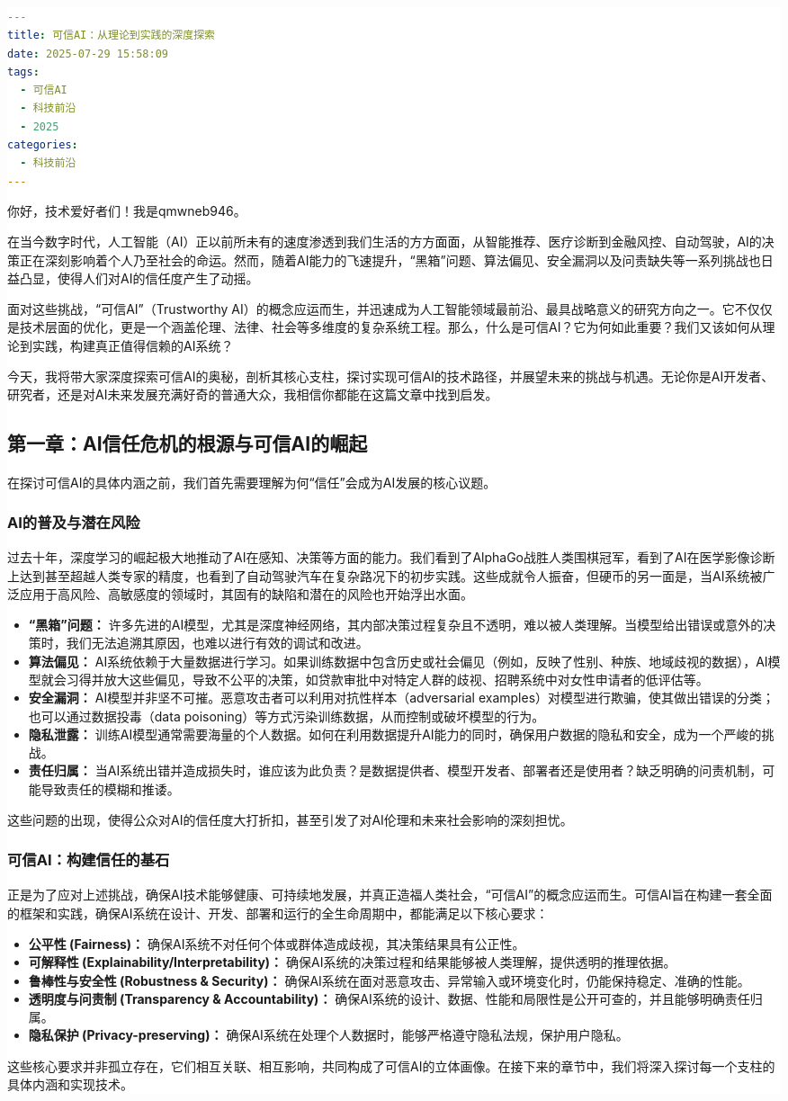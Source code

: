 ```yaml
---
title: 可信AI：从理论到实践的深度探索
date: 2025-07-29 15:58:09
tags:
  - 可信AI
  - 科技前沿
  - 2025
categories:
  - 科技前沿
---
```


你好，技术爱好者们！我是qmwneb946。

在当今数字时代，人工智能（AI）正以前所未有的速度渗透到我们生活的方方面面，从智能推荐、医疗诊断到金融风控、自动驾驶，AI的决策正在深刻影响着个人乃至社会的命运。然而，随着AI能力的飞速提升，“黑箱”问题、算法偏见、安全漏洞以及问责缺失等一系列挑战也日益凸显，使得人们对AI的信任度产生了动摇。

面对这些挑战，“可信AI”（Trustworthy AI）的概念应运而生，并迅速成为人工智能领域最前沿、最具战略意义的研究方向之一。它不仅仅是技术层面的优化，更是一个涵盖伦理、法律、社会等多维度的复杂系统工程。那么，什么是可信AI？它为何如此重要？我们又该如何从理论到实践，构建真正值得信赖的AI系统？

今天，我将带大家深度探索可信AI的奥秘，剖析其核心支柱，探讨实现可信AI的技术路径，并展望未来的挑战与机遇。无论你是AI开发者、研究者，还是对AI未来发展充满好奇的普通大众，我相信你都能在这篇文章中找到启发。

## 第一章：AI信任危机的根源与可信AI的崛起

在探讨可信AI的具体内涵之前，我们首先需要理解为何“信任”会成为AI发展的核心议题。

### AI的普及与潜在风险

过去十年，深度学习的崛起极大地推动了AI在感知、决策等方面的能力。我们看到了AlphaGo战胜人类围棋冠军，看到了AI在医学影像诊断上达到甚至超越人类专家的精度，也看到了自动驾驶汽车在复杂路况下的初步实践。这些成就令人振奋，但硬币的另一面是，当AI系统被广泛应用于高风险、高敏感度的领域时，其固有的缺陷和潜在的风险也开始浮出水面。

*   **“黑箱”问题：** 许多先进的AI模型，尤其是深度神经网络，其内部决策过程复杂且不透明，难以被人类理解。当模型给出错误或意外的决策时，我们无法追溯其原因，也难以进行有效的调试和改进。
*   **算法偏见：** AI系统依赖于大量数据进行学习。如果训练数据中包含历史或社会偏见（例如，反映了性别、种族、地域歧视的数据），AI模型就会习得并放大这些偏见，导致不公平的决策，如贷款审批中对特定人群的歧视、招聘系统中对女性申请者的低评估等。
*   **安全漏洞：** AI模型并非坚不可摧。恶意攻击者可以利用对抗性样本（adversarial examples）对模型进行欺骗，使其做出错误的分类；也可以通过数据投毒（data poisoning）等方式污染训练数据，从而控制或破坏模型的行为。
*   **隐私泄露：** 训练AI模型通常需要海量的个人数据。如何在利用数据提升AI能力的同时，确保用户数据的隐私和安全，成为一个严峻的挑战。
*   **责任归属：** 当AI系统出错并造成损失时，谁应该为此负责？是数据提供者、模型开发者、部署者还是使用者？缺乏明确的问责机制，可能导致责任的模糊和推诿。

这些问题的出现，使得公众对AI的信任度大打折扣，甚至引发了对AI伦理和未来社会影响的深刻担忧。

### 可信AI：构建信任的基石

正是为了应对上述挑战，确保AI技术能够健康、可持续地发展，并真正造福人类社会，“可信AI”的概念应运而生。可信AI旨在构建一套全面的框架和实践，确保AI系统在设计、开发、部署和运行的全生命周期中，都能满足以下核心要求：

*   **公平性 (Fairness)：** 确保AI系统不对任何个体或群体造成歧视，其决策结果具有公正性。
*   **可解释性 (Explainability/Interpretability)：** 确保AI系统的决策过程和结果能够被人类理解，提供透明的推理依据。
*   **鲁棒性与安全性 (Robustness & Security)：** 确保AI系统在面对恶意攻击、异常输入或环境变化时，仍能保持稳定、准确的性能。
*   **透明度与问责制 (Transparency & Accountability)：** 确保AI系统的设计、数据、性能和局限性是公开可查的，并且能够明确责任归属。
*   **隐私保护 (Privacy-preserving)：** 确保AI系统在处理个人数据时，能够严格遵守隐私法规，保护用户隐私。

这些核心要求并非孤立存在，它们相互关联、相互影响，共同构成了可信AI的立体画像。在接下来的章节中，我们将深入探讨每一个支柱的具体内涵和实现技术。
